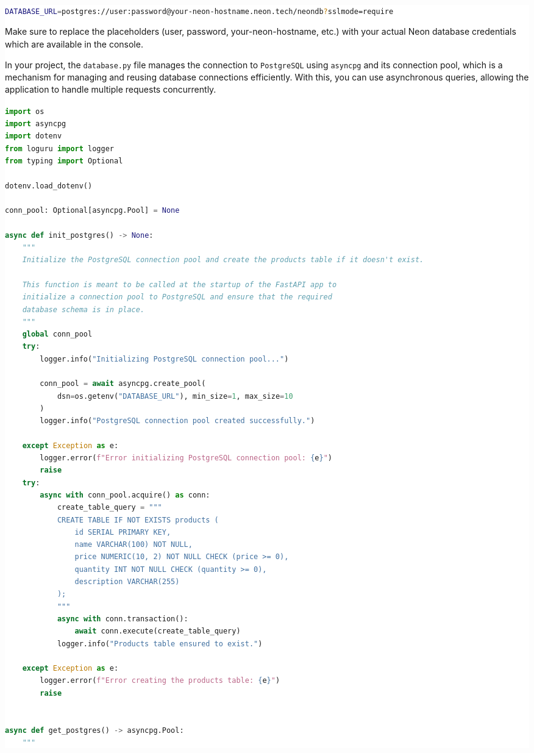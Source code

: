 ```bash shouldWrap
DATABASE_URL=postgres://user:password@your-neon-hostname.neon.tech/neondb?sslmode=require
```
Make sure to replace the placeholders (user, password, your-neon-hostname, etc.) with your actual Neon database credentials which are available in the console.


In your project, the `database.py` file manages the connection to `PostgreSQL` using `asyncpg` and its connection pool, which is a mechanism for managing and reusing database connections efficiently. With this, you can use asynchronous queries, allowing the application to handle multiple requests concurrently.

```python
import os
import asyncpg
import dotenv
from loguru import logger
from typing import Optional

dotenv.load_dotenv()

conn_pool: Optional[asyncpg.Pool] = None

async def init_postgres() -> None:
    """
    Initialize the PostgreSQL connection pool and create the products table if it doesn't exist.

    This function is meant to be called at the startup of the FastAPI app to
    initialize a connection pool to PostgreSQL and ensure that the required
    database schema is in place.
    """
    global conn_pool
    try:
        logger.info("Initializing PostgreSQL connection pool...")

        conn_pool = await asyncpg.create_pool(
            dsn=os.getenv("DATABASE_URL"), min_size=1, max_size=10
        )
        logger.info("PostgreSQL connection pool created successfully.")

    except Exception as e:
        logger.error(f"Error initializing PostgreSQL connection pool: {e}")
        raise
    try:
        async with conn_pool.acquire() as conn:
            create_table_query = """
            CREATE TABLE IF NOT EXISTS products (
                id SERIAL PRIMARY KEY,
                name VARCHAR(100) NOT NULL,
                price NUMERIC(10, 2) NOT NULL CHECK (price >= 0),
                quantity INT NOT NULL CHECK (quantity >= 0),
                description VARCHAR(255)
            );
            """
            async with conn.transaction():
                await conn.execute(create_table_query)
            logger.info("Products table ensured to exist.")
    
    except Exception as e:
        logger.error(f"Error creating the products table: {e}")
        raise
    

async def get_postgres() -> asyncpg.Pool:
    """
```